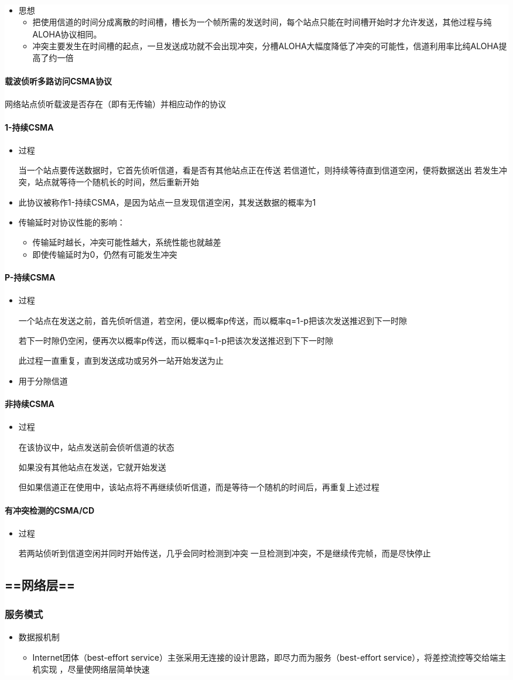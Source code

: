 - 思想
  - 把使用信道的时间分成离散的时间槽，槽长为一个帧所需的发送时间，每个站点只能在时间槽开始时才允许发送，其他过程与纯ALOHA协议相同。
  - 冲突主要发生在时间槽的起点，一旦发送成功就不会出现冲突，分槽ALOHA大幅度降低了冲突的可能性，信道利用率比纯ALOHA提高了约一倍

#### 载波侦听多路访问CSMA协议

网络站点侦听载波是否存在（即有无传输）并相应动作的协议

#### 1-持续CSMA

- 过程

  当一个站点要传送数据时，它首先侦听信道，看是否有其他站点正在传送
  若信道忙，则持续等待直到信道空闲，便将数据送出
  若发生冲突，站点就等待一个随机长的时间，然后重新开始

- 此协议被称作1-持续CSMA，是因为站点一旦发现信道空闲，其发送数据的概率为1
- 传输延时对协议性能的影响：
  - 传输延时越长，冲突可能性越大，系统性能也就越差
  - 即使传输延时为0，仍然有可能发生冲突

#### P-持续CSMA

- 过程

  一个站点在发送之前，首先侦听信道，若空闲，便以概率p传送，而以概率q=1-p把该次发送推迟到下一时隙

  若下一时隙仍空闲，便再次以概率p传送，而以概率q=1-p把该次发送推迟到下下一时隙

  此过程一直重复，直到发送成功或另外一站开始发送为止

- 用于分隙信道

#### 非持续CSMA

- 过程

  在该协议中，站点发送前会侦听信道的状态

  如果没有其他站点在发送，它就开始发送

  但如果信道正在使用中，该站点将不再继续侦听信道，而是等待一个随机的时间后，再重复上述过程

#### 有冲突检测的CSMA/CD

- 过程

  若两站侦听到信道空闲并同时开始传送，几乎会同时检测到冲突
  一旦检测到冲突，不是继续传完帧，而是尽快停止

## ==网络层==

### 服务模式

- 数据报机制

  - Internet团体（best-effort service）主张采用无连接的设计思路，即尽力而为服务（best-effort service），将差控流控等交给端主机实现 ，尽量使网络层简单快速  
